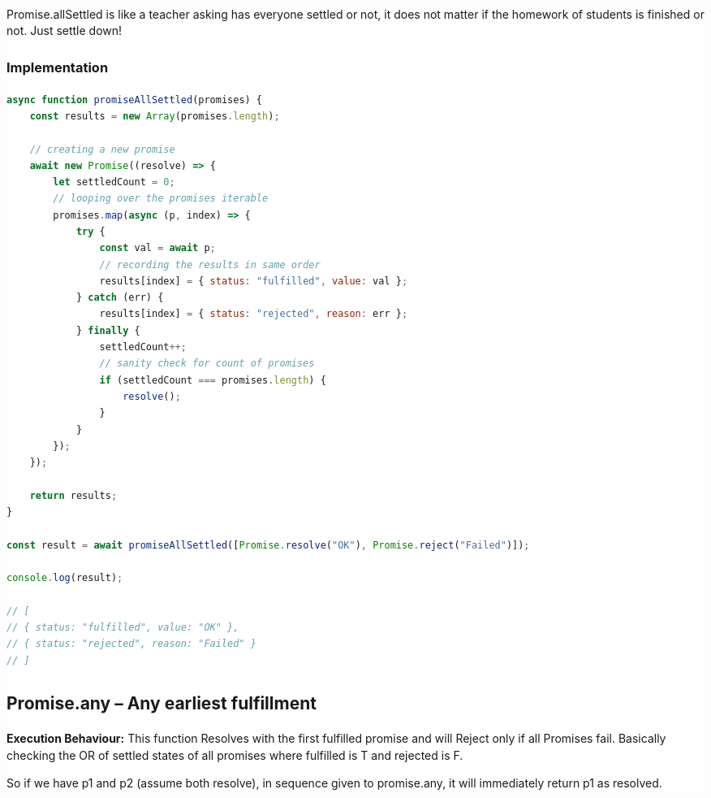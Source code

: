 Promise.allSettled is like a teacher asking has everyone settled or not, it does not matter if the homework of students is finished or not. Just settle down!

### Implementation

```js
async function promiseAllSettled(promises) {
	const results = new Array(promises.length);

	// creating a new promise
	await new Promise((resolve) => {
		let settledCount = 0;
		// looping over the promises iterable
		promises.map(async (p, index) => {
			try {
				const val = await p;
				// recording the results in same order
				results[index] = { status: "fulfilled", value: val };
			} catch (err) {
				results[index] = { status: "rejected", reason: err };
			} finally {
				settledCount++;
				// sanity check for count of promises
				if (settledCount === promises.length) {
					resolve();
				}
			}
		});
	});

	return results;
}

const result = await promiseAllSettled([Promise.resolve("OK"), Promise.reject("Failed")]);

console.log(result);

// [
// { status: "fulfilled", value: "OK" },
// { status: "rejected", reason: "Failed" }
// ]
```

## Promise.any – Any earliest fulfillment

**Execution Behaviour:**
This function Resolves with the first fulfilled promise and will Reject only if all Promises fail. Basically checking the OR of settled states of all promises where fulfilled is T and rejected is F.

So if we have p1 and p2 (assume both resolve), in sequence given to promise.any, it will immediately return p1 as resolved.

